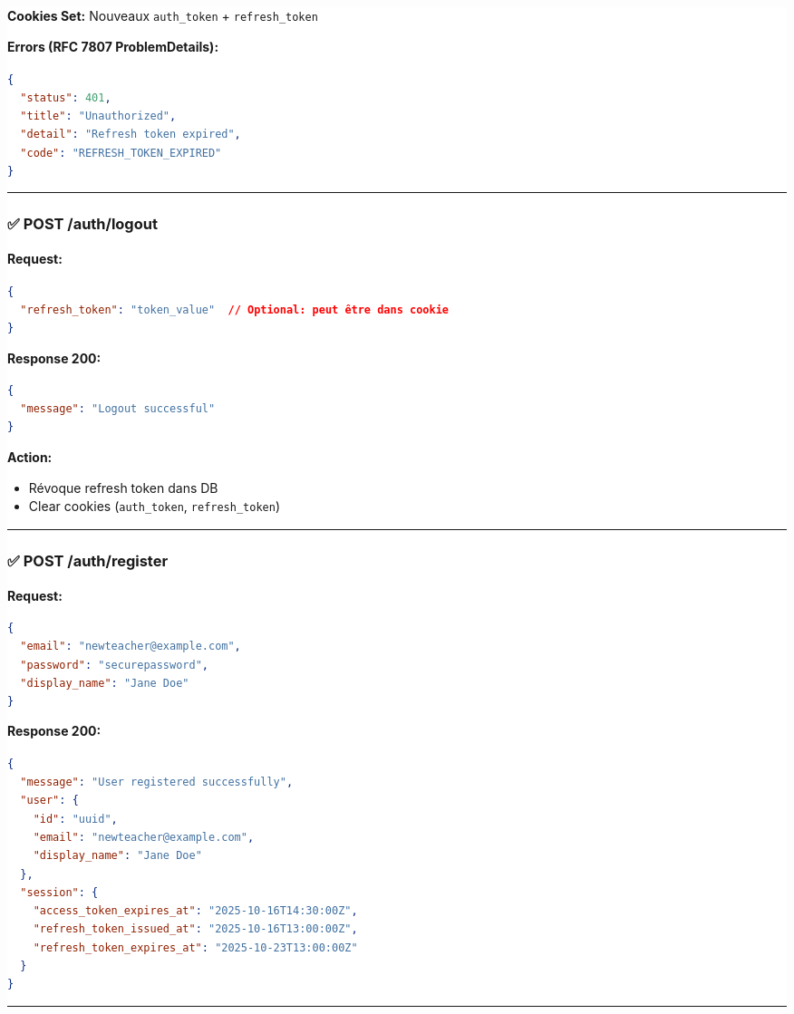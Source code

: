 **Cookies Set:** Nouveaux `auth_token` + `refresh_token`

**Errors (RFC 7807 ProblemDetails):**
```json
{
  "status": 401,
  "title": "Unauthorized",
  "detail": "Refresh token expired",
  "code": "REFRESH_TOKEN_EXPIRED"
}
```

---

### ✅ POST /auth/logout

**Request:**
```json
{
  "refresh_token": "token_value"  // Optional: peut être dans cookie
}
```

**Response 200:**
```json
{
  "message": "Logout successful"
}
```

**Action:**
- Révoque refresh token dans DB
- Clear cookies (`auth_token`, `refresh_token`)

---

### ✅ POST /auth/register

**Request:**
```json
{
  "email": "newteacher@example.com",
  "password": "securepassword",
  "display_name": "Jane Doe"
}
```

**Response 200:**
```json
{
  "message": "User registered successfully",
  "user": {
    "id": "uuid",
    "email": "newteacher@example.com",
    "display_name": "Jane Doe"
  },
  "session": {
    "access_token_expires_at": "2025-10-16T14:30:00Z",
    "refresh_token_issued_at": "2025-10-16T13:00:00Z",
    "refresh_token_expires_at": "2025-10-23T13:00:00Z"
  }
}
```

---
